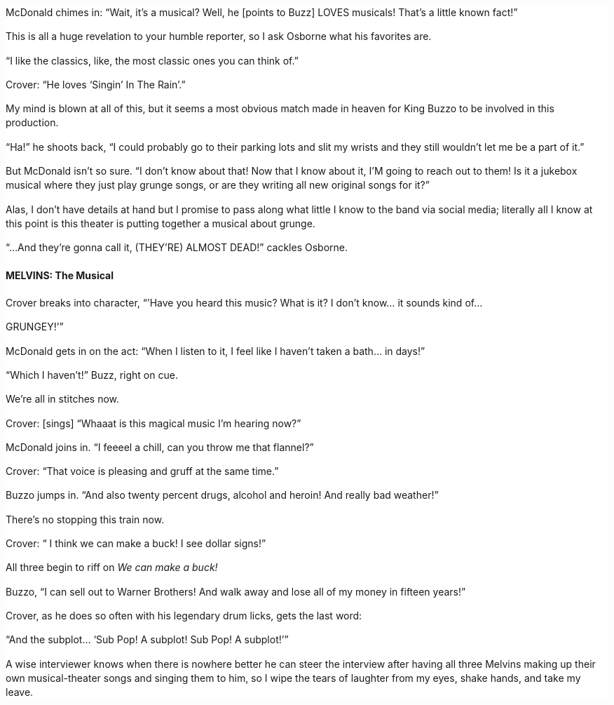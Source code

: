 McDonald chimes in: “Wait, it’s a musical? Well, he \[points to Buzz\] LOVES musicals! That’s a little known fact!”

This is all a huge revelation to your humble reporter, so I ask Osborne what his favorites are.

“I like the classics, like, the most classic ones you can think of.”

Crover: “He loves ‘Singin’ In The Rain’.”

My mind is blown at all of this, but it seems a most obvious match made in heaven for King Buzzo to be involved in this production.

“Ha!” he shoots back, “I could probably go to their parking lots and slit my wrists and they still wouldn’t let me be a part of it.”

But McDonald isn’t so sure. “I don’t know about that! Now that I know about it, I’M going to reach out to them! Is it a jukebox musical where they just play grunge songs, or are they writing all new original songs for it?”

Alas, I don’t have details at hand but I promise to pass along what little I know to the band via social media; literally all I know at this point is this theater is putting together a musical about grunge.

“…And they’re gonna call it, (THEY’RE) ALMOST DEAD!” cackles Osborne.

#### MELVINS: The Musical

Crover breaks into character, “’Have you heard this music? What is it? I don’t know… it sounds kind of…

GRUNGEY!’”

McDonald gets in on the act: “When I listen to it, I feel like I haven’t taken a bath… in days!”

“Which I haven’t!” Buzz, right on cue.

We’re all in stitches now.

Crover: \[sings\] “Whaaat is this magical music I’m hearing now?”

McDonald joins in. “I feeeel a chill, can you throw me that flannel?”

Crover: “That voice is pleasing and gruff at the same time.”

Buzzo jumps in. “And also twenty percent drugs, alcohol and heroin! And really bad weather!”

There’s no stopping this train now.

Crover: “ I think we can make a buck! I see dollar signs!”

All three begin to riff on _We can make a buck!_

Buzzo, “I can sell out to Warner Brothers! And walk away and lose all of my money in fifteen years!”

Crover, as he does so often with his legendary drum licks, gets the last word:

“And the subplot… ‘Sub Pop! A subplot! Sub Pop! A subplot!’”

A wise interviewer knows when there is nowhere better he can steer the interview after having all three Melvins making up their own musical-theater songs and singing them to him, so I wipe the tears of laughter from my eyes, shake hands, and take my leave.

